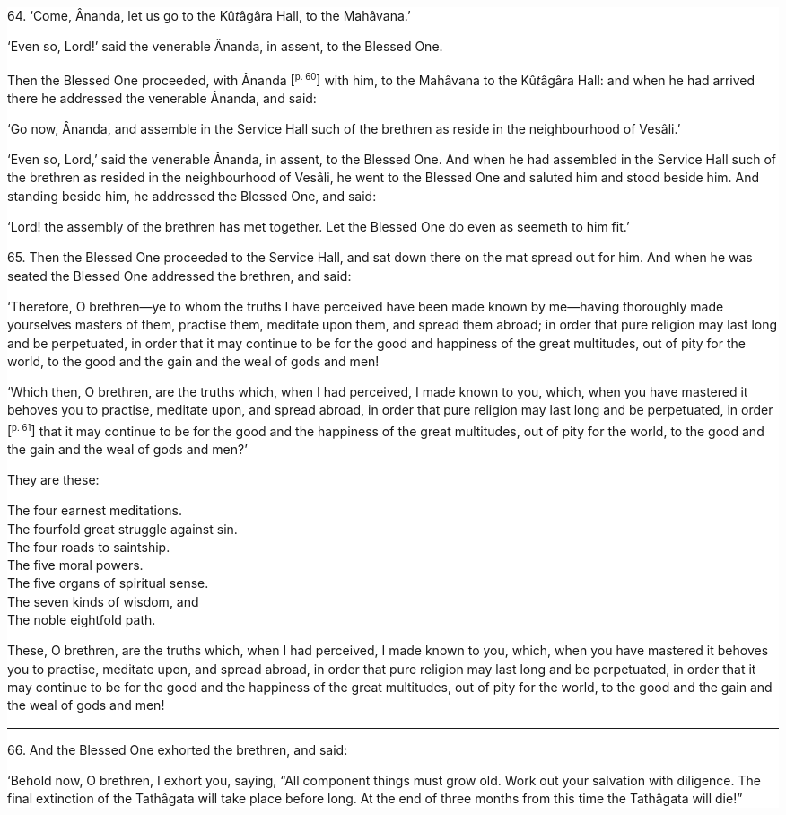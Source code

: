 
64\. ‘Come, Ânanda, let us go to the Kû<i>t</i>âgâra Hall, to the Mahâvana.’

‘Even so, Lord!’ said the venerable Ânanda, in assent, to the Blessed One.

Then the Blessed One proceeded, with Ânanda <span id="p60">[<sup><small>p. 60</small></sup>]</span> with him, to the Mahâvana to the Kû<i>t</i>âgâra Hall: and when he had arrived there he addressed the venerable Ânanda, and said:

‘Go now, Ânanda, and assemble in the Service Hall such of the brethren as reside in the neighbourhood of Vesâli.’

‘Even so, Lord,’ said the venerable Ânanda, in assent, to the Blessed One. And when he had assembled in the Service Hall such of the brethren as resided in the neighbourhood of Vesâli, he went to the Blessed One and saluted him and stood beside him. And standing beside him, he addressed the Blessed One, and said:

‘Lord! the assembly of the brethren has met together. Let the Blessed One do even as seemeth to him fit.’

65\. Then the Blessed One proceeded to the Service Hall, and sat down there on the mat spread out for him. And when he was seated the Blessed One addressed the brethren, and said:

‘Therefore, O brethren—ye to whom the truths I have perceived have been made known by me—having thoroughly made yourselves masters of them, practise them, meditate upon them, and spread them abroad; in order that pure religion may last long and be perpetuated, in order that it may continue to be for the good and happiness of the great multitudes, out of pity for the world, to the good and the gain and the weal of gods and men!

‘Which then, O brethren, are the truths which, when I had perceived, I made known to you, which, when you have mastered it behoves you to practise, meditate upon, and spread abroad, in order that pure religion may last long and be perpetuated, in order <span id="p61">[<sup><small>p. 61</small></sup>]</span> that it may continue to be for the good and the happiness of the great multitudes, out of pity for the world, to the good and the gain and the weal of gods and men?’

They are these:

The four earnest meditations.  
The fourfold great struggle against sin.  
The four roads to saintship.  
The five moral powers.  
The five organs of spiritual sense.  
The seven kinds of wisdom, and  
The noble eightfold path.

These, O brethren, are the truths which, when I had perceived, I made known to you, which, when you have mastered it behoves you to practise, meditate upon, and spread abroad, in order that pure religion may last long and be perpetuated, in order that it may continue to be for the good and the happiness of the great multitudes, out of pity for the world, to the good and the gain and the weal of gods and men!

---

66\. And the Blessed One exhorted the brethren, and said:

‘Behold now, O brethren, I exhort you, saying, “All component things must grow old. Work out your salvation with diligence. The final extinction of the Tathâgata will take place before long. At the end of three months from this time the Tathâgata will die!”


[^1]: The whole of this passage down to the end of § 10 recurs in the Iddhipâda Vagga of the Samyutta Nikâya.
[^2]: Iddhi. The four paths are, 1. Will, 2. effort, 3. thought, and 4. investigation, each united to earnest thought and the struggle against sin. The Iddhi reached by them is supposed in works on Buddhism to be a bodily condition (power of flying, &c.), by which the body rose superior to all the ordinary limitations of {footnote p. 41} matter—a bodily condition corresponding to the mental condition of exaltation and power by which it was reached. On this curiously perverted exaggeration of the real influence of the mind over the body see, further, the translator‘s Buddhism,’ pp. 174-17 7. Two of the string of participles—yânikatâ, which may possibly mean ‘made use of as a vehicle,’ and susamâraddhâ, ‘most thoroughly ascended up to’—might seem to allude to Iddhi as a power of flying bodily through the air. But the whole set of participles is used elsewhere of conditions of mind highly esteemed among the Buddhists, and incapable of giving support to any such allusion. So, for instance, of universal love (mettâ) at <i>G</i>âtaka II, 61.
[^3]: Yathâ ta<i>m</i> Mârena pariyu<i>tth</i>ita<i>k</i>itto. Here ta<i>m</i> is the indeclinable particle, yathâ ta<i>m</i> introducing an explanation. My MS. of the Dîgha Nikâya and the Turnour MS. of the Sumangala Vilasinî read pari<i>v</i>u<i>tth</i>ita, and either spelling is correct. The {footnote p. 42} fact is that the <i>y</i> or <i>v</i> in such cases is even less than euphonic; it is an assistance not to the speaker, but merely to the writer. Thus in the Si<i>ñ</i>halese duwanawâ, ‘to run,’ the spoken word is duanawâ, and the <i>w</i> is written only to avoid the awkward use in the middle of a word of the initial sign for the sound <i>a</i>. That the speakers of Pâli found no difficulty in pronouncing two vowels together is abundantly proved by numerous instances. The writers of Pâli, in those cases in which the second vowel begins a word, use without hesitation the initial sign; but in the middle of the word this would be so ungainly that they naturally prefer to insert a consonantal sign to carry the vowel sign. The varying readings I have pointed out are a strong confirmation of the correctness of the pronunciation of modern native scholars; and we may the more readily adopt it as the question is not really one concerning the pronunciation of Pâli, but concerning the use which modern native copyists make of their own alphabet. I would pronounce therefore pari-u<i>tth</i>ita-<i>k</i>itto.
[^4]: The words here quoted were spoken by the Buddha, after he had been enjoying the first bliss of Nirvâ<i>n</i>a, under the shepherd's Nigrodha tree (see my ‘Buddhist Birth Stories,’ pp. 109-111). The Evil One then also tempted him to die (see below, paragraph III, 43), and this was his reply.
[^5]: The whole paragraph is repeated, here and below, for each of these classes of persons.
[^6]: Devatâ is a fairy, god, genius, or angel. I am at a loss how to render this word without conveying an erroneous impression to those not familiar with ancient ideas, and specially with ancient Buddhist ideas, of the spirit world. It includes gods of all sorts; tree and river nymphs; the kindly fairies or ghosts who haunt houses (see my ‘Buddhist Birth Stories,’ Tale No. 40); spirits in the ground (see above, § I, 26); the angels who minister at the great renunciation, the temptation, and the death of the Buddha; the guardian angels who watch over men, and towns, and countries; and many other similar beings. ‘Celestial being’ would be wholly inapplicable, for instance, to the creatures referred to in the curious passage above (§ I, 26). ‘Superhuman being’ would be an inaccurate rendering; for all these light and airy shapes come below, and after, man in the Buddhist order of precedence. ‘Spirit’ being used of the soul inside the human body, and of the human soul after it has left the body, and figuratively of mental faculties—none of which are included under devatâ—would suggest ideas inconsistent with that of the Pâli word. As there is therefore no appropriate general word I have chosen, for each passage where the expression occurs, the word used in English of the special class {footnote p. 46} more particularly referred to in the passage of the text. Here all kinds of devatâs being referred to, and there being, no word in English for them all, I have ventured to put the word devatâ into my version, and to trouble the reader with this note.
[^7]: Yassa parittâ pa<i>th</i>avi-sa<i>ññ</i>a bhâvitâ hoti appamâ<i>n</i>â âposa<i>ññ</i>â, on which Buddhaghosa says simply, Parittâ ti dubbalâ: appamâ<i>n</i>â ti balavâ, and then goes on, as a note to kampeti, to tell a long story how Sangharakkhita Sâma<i>n</i>era, the nephew of Nâga Thera, attained Arahatship on the day of his admission to the order; and at once proceeded to heaven, and standing on the pinnacle of the palace of the king of the gods, shook the whole place with his big toe; to the great consternation and annoyance of the exalted dwellers therein! There is no doubt a real truth in the idea that deep thought can shake the universe, and make the palaces of the gods to tremble, just as faith is said in Matthew xxi. 21 to be able to remove mountains, and cause them to be cast into the sea. But these figurative expressions have, in Buddhism, become a fruitful soil for the outgrowth of superstitions and misunderstandings; and the train of early Buddhist speculation in this field has yet to be elucidated. There is much about it in the Mahâ Padhâna Sutta of the Dîgha Nikâya, where Chap. III, §§ 11-20 recur.
[^8]: The Bodhisatta‘s voluntary incarnation is looked upon by the Buddhists as a great act of renunciation, and curious legends have {footnote p. 47} gathered about it. One is that on the night when she conceived his mother dreamt that a white elephant entered her side. The account will be found at length in my ’Buddhist Birth Stories‘ (pp. 62-64), and the earthquake is there mentioned in terms identical with those in the text. The sacred event is also one of those represented on the ancient bas-reliefs round the Bharhut Thûpa, a full description of which will be found in General Cunningham’s most interesting work, ‘The Stupa of Bharhut.’ General Cunningham says of the description placed above this sculpture: ‘Above it in large characters is inscribed Bhagavato rûkdanta, which may perhaps be translated, “Buddha as the sounding elephant,” from ru, to sound, to make a particular sort of sound.’ Now the first word of the inscription is in the genitive case, so that if the second word could mean an elephant, the whole would signify, ‘The Buddha’s, elephant.‘ But the characters which General Cunningham reads rûkdanta are, I venture to suggest, okkanti (? ûkkanti); and the inscription simply says, ’The descent of the blessed One.‘ As I have pointed out in ’Buddhism‘ (p. 184), the white elephant legend is one of those hallowed sun stories by which half-converted Hindus have striven to embellish the life story of the Teacher whose followers they had become. In the Lalita Vistara. (Calc. ed. p. 63) the entrance of the elephant into Mâyâ precedes the dream; but though the ignorant may have therefore accepted it as a fact, it is of course only a figure of speech—and I venture to think from the Hindu standpoint, a beautiful figure of speech—to express the incarnation of divine mildness and majesty in a human form. The use of such a figure is not confined to India. In the earliest of the Apocryphal Gospels, the Gospel according to the Hebrews, the incarnation of the divine gentleness and love is expressed by saying that a dove from heaven ’entered into‘ the human form.
[^9]: The connection, or rather want of connection, between this and the last paragraph seems to me to be very suggestive as to the way in which the Sutta was composed. The narrative is resumed at paragraph III, 43. On vanishing away, comp. 1, 33.
[^10]: Abhibhâyatanî ti abhibhavanakâra<i>n</i>âni. Ki<i>m</i> abhibhavanti? Pa<i>kk</i>anîka-dhamme pi âramma<i>n</i>âni pi: tâni hi pa<i>t</i>ipakkha-bhâvena pa<i>kk</i>anîka-dhamme abhibhavanti puggalassa <i>ñ</i>ânuttaritâya âramma<i>n</i>âni, says Buddhaghosa. (Sum. Vil. <i>th</i>î.)
[^11]: These are the A<i>tth</i>a Vimokkhâ. Buddhaghosa has no comment upon them; merely saying, ‘The passage on the Vimokkhas is easy to understand’—which is tantalizing. The last five Vimokkhas occur again below, in Chap. VI, §§ 11-13, where it is clear that they are used to express the progress through deep meditation, into absent-mindedness, abstraction, and being sunk in thought, until finally the thinker falls into actual trance.
[^12]: That pa<i>t</i>iga<i>kk</i>‘ eva means ’formerly, already‘ is clear from Mahâ Vagga I, 7, 1; X, 2, 3, though its derivation would seem to render the meaning ’frequently, recurringly‘ more natural. The {footnote p. 59} phrase occurs pretty often. Trenckner (milinda-pa<i>ñ</i>ha<i>m</i>, p. 422) proposes a correction into pa<i>t</i>ika<i>kk</i>’ eva. Palu<i>gg</i>îti just below is noteworthy as an unusual contraction of palu<i>gg</i>e iti.
[^13]: I do not understand the connection of ideas between this paragraph and the idea repeated with such tedious iteration in the preceding paragraphs. The two seem to be in marked contrast, if not in absolute contradiction. Perhaps we have here the older tradition and certainly the latter utterance of the two is more in accordance with the general impression of the character, and with the other sayings, of Gotama as handed down in the Pâli Pi<i>t</i>akas.
[^14]: Dhamma and vinaya. The Buddhist religion, as just summarised, and the regulations of the order.